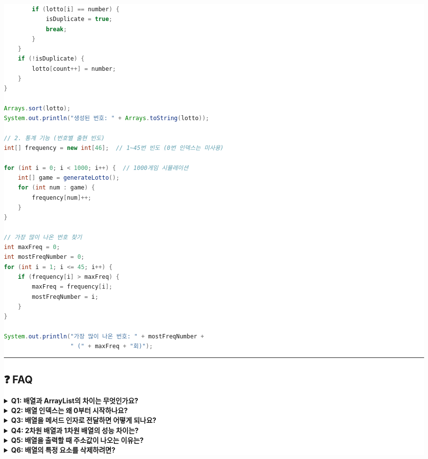 ```java
        if (lotto[i] == number) {
            isDuplicate = true;
            break;
        }
    }
    if (!isDuplicate) {
        lotto[count++] = number;
    }
}

Arrays.sort(lotto);
System.out.println("생성된 번호: " + Arrays.toString(lotto));

// 2. 통계 기능 (번호별 출현 빈도)
int[] frequency = new int[46];  // 1~45번 빈도 (0번 인덱스는 미사용)

for (int i = 0; i < 1000; i++) {  // 1000게임 시뮬레이션
    int[] game = generateLotto();
    for (int num : game) {
        frequency[num]++;
    }
}

// 가장 많이 나온 번호 찾기
int maxFreq = 0;
int mostFreqNumber = 0;
for (int i = 1; i <= 45; i++) {
    if (frequency[i] > maxFreq) {
        maxFreq = frequency[i];
        mostFreqNumber = i;
    }
}

System.out.println("가장 많이 나온 번호: " + mostFreqNumber +
                   " (" + maxFreq + "회)");
```

---

## ❓ FAQ

<details><summary><strong>Q1: 배열과 ArrayList의 차이는 무엇인가요?</strong></summary></details>

<details><summary><strong>Q2: 배열 인덱스는 왜 0부터 시작하나요?</strong></summary></details>

<details><summary><strong>Q3: 배열을 메서드 인자로 전달하면 어떻게 되나요?</strong></summary></details>

<details><summary><strong>Q4: 2차원 배열과 1차원 배열의 성능 차이는?</strong></summary></details>

<details><summary><strong>Q5: 배열을 출력할 때 주소값이 나오는 이유는?</strong></summary></details>

<details><summary><strong>Q6: 배열의 특정 요소를 삭제하려면?</strong></summary></details>
